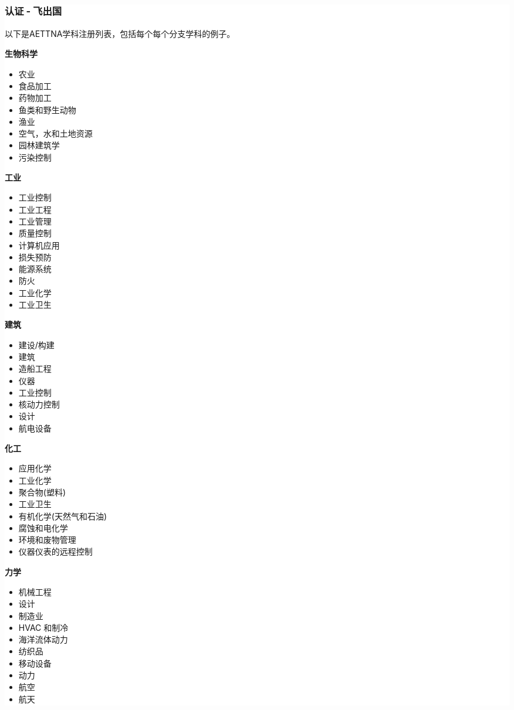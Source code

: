 
### 认证 - 飞出国 ###

以下是AETTNA学科注册列表，包括每个每个分支学科的例子。

**生物科学**

- 农业
- 食品加工
- 药物加工
- 鱼类和野生动物
- 渔业
- 空气，水和土地资源
- 园林建筑学
- 污染控制


 **工业**

- 工业控制
- 工业工程
- 工业管理
- 质量控制
- 计算机应用
- 损失预防
- 能源系统
- 防火
- 工业化学
- 工业卫生

**建筑**

- 建设/构建
- 建筑
- 造船工程
- 仪器
- 工业控制
- 核动力控制
- 设计
- 航电设备

**化工**

- 应用化学
- 工业化学
- 聚合物(塑料)
- 工业卫生
- 有机化学(天然气和石油)
- 腐蚀和电化学
- 环境和废物管理
- 仪器仪表的远程控制

**力学**

- 机械工程
- 设计
- 制造业
- HVAC 和制冷
- 海洋流体动力
- 纺织品
- 移动设备
- 动力
- 航空
- 航天
